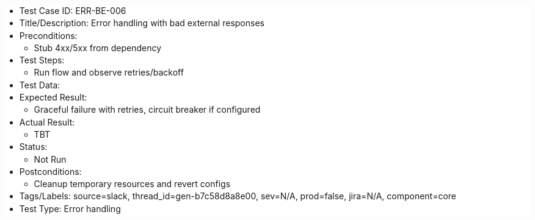 
- Test Case ID: ERR-BE-006
- Title/Description: Error handling with bad external responses
- Preconditions:
  - Stub 4xx/5xx from dependency
- Test Steps:
  - Run flow and observe retries/backoff
- Test Data:
- Expected Result:
  - Graceful failure with retries, circuit breaker if configured
- Actual Result:
  - TBT
- Status:
  - Not Run
- Postconditions:
  - Cleanup temporary resources and revert configs
- Tags/Labels: source=slack, thread_id=gen-b7c58d8a8e00, sev=N/A, prod=false, jira=N/A, component=core
- Test Type: Error handling
